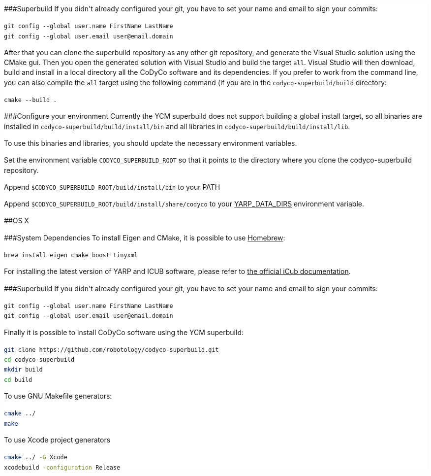 ###Superbuild
If you didn't already configured your git, you have to set your name and email to sign your commits:
```
git config --global user.name FirstName LastName
git config --global user.email user@email.domain 
```
After that you can clone the superbuild repository as any other git repository, and generate the Visual Studio solution using the CMake gui. Then you open the generated solution with Visual Studio and build the target `all`. 
Visual Studio will then download, build and install in a local directory all the CoDyCo software and its dependencies.
If you prefer to work from the command line, you can also compile the `all` target using the following command (if you are in the `codyco-superbuild/build` directory:
~~~
cmake --build . 
~~~

###Configure your environment
Currently the YCM superbuild does not support building a global install target, so all binaries are installed in `codyco-superbuild/build/install/bin` and all libraries in `codyco-superbuild/build/install/lib`.

To use this binaries and libraries, you should update the necessary environment variables.

Set the environment variable `CODYCO_SUPERBUILD_ROOT` so that it points to the  directory where you clone the codyco-superbuild repository.

Append `$CODYCO_SUPERBUILD_ROOT/build/install/bin` to your PATH

Append `$CODYCO_SUPERBUILD_ROOT/build/install/share/codyco` to your [YARP\_DATA\_DIRS](http://wiki.icub.org/yarpdoc/yarp_data_dirs.html) environment variable.


##OS X

###System Dependencies 
To install Eigen and CMake, it is possible to use [Homebrew](http://brew.sh/):
```
brew install eigen cmake boost tinyxml
```

For installing the latest version of YARP and ICUB software, please refer to [the official iCub documentation](http://wiki.icub.org/wiki/ICub_Software_Installation).

###Superbuild
If you didn't already configured your git, you have to set your name and email to sign your commits:
```
git config --global user.name FirstName LastName
git config --global user.email user@email.domain 
```
Finally it is possible to install CoDyCo software using the YCM superbuild:
```bash
git clone https://github.com/robotology/codyco-superbuild.git
cd codyco-superbuild
mkdir build
cd build
```
To use GNU Makefile generators:
```bash
cmake ../
make
```
To use Xcode project generators
```bash
cmake ../ -G Xcode
xcodebuild -configuration Release
```

